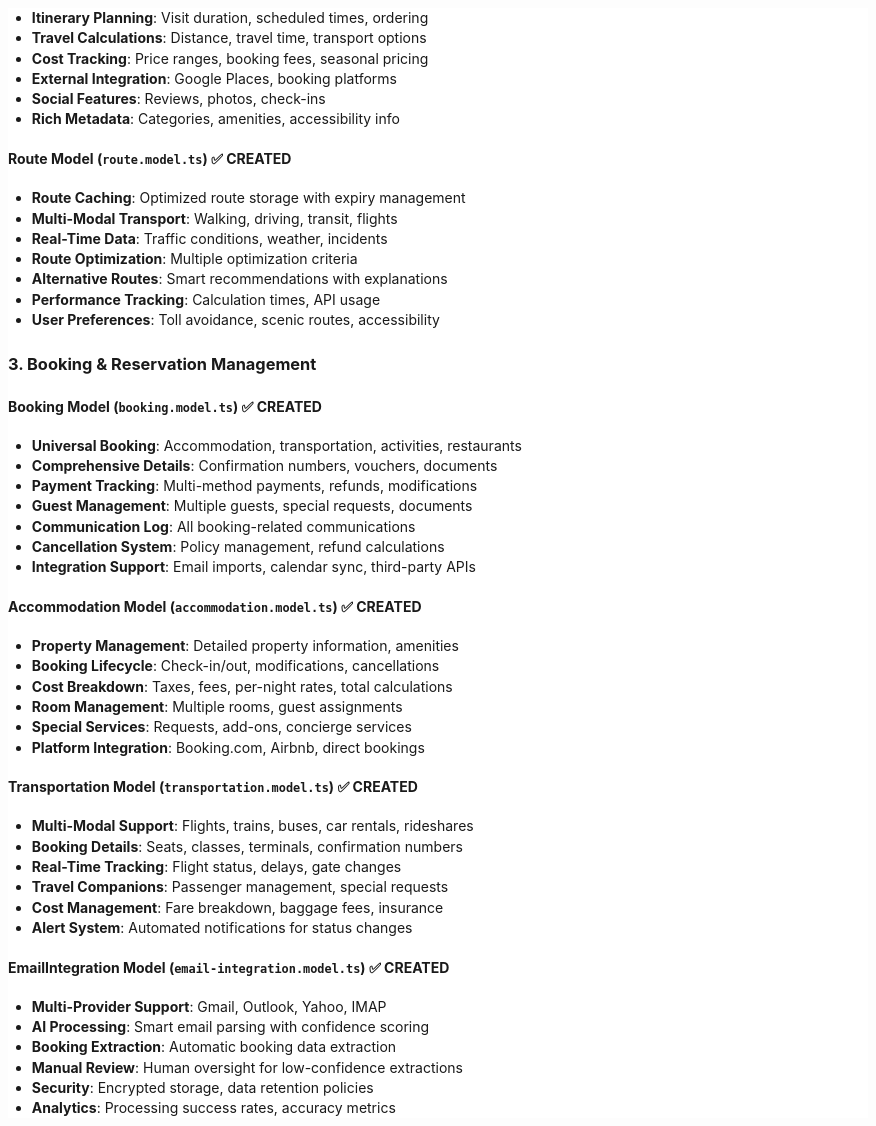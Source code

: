 - **Itinerary Planning**: Visit duration, scheduled times, ordering
- **Travel Calculations**: Distance, travel time, transport options
- **Cost Tracking**: Price ranges, booking fees, seasonal pricing
- **External Integration**: Google Places, booking platforms
- **Social Features**: Reviews, photos, check-ins
- **Rich Metadata**: Categories, amenities, accessibility info

#### **Route Model** (`route.model.ts`) ✅ CREATED

- **Route Caching**: Optimized route storage with expiry management
- **Multi-Modal Transport**: Walking, driving, transit, flights
- **Real-Time Data**: Traffic conditions, weather, incidents
- **Route Optimization**: Multiple optimization criteria
- **Alternative Routes**: Smart recommendations with explanations
- **Performance Tracking**: Calculation times, API usage
- **User Preferences**: Toll avoidance, scenic routes, accessibility

### **3. Booking & Reservation Management**

#### **Booking Model** (`booking.model.ts`) ✅ CREATED

- **Universal Booking**: Accommodation, transportation, activities, restaurants
- **Comprehensive Details**: Confirmation numbers, vouchers, documents
- **Payment Tracking**: Multi-method payments, refunds, modifications
- **Guest Management**: Multiple guests, special requests, documents
- **Communication Log**: All booking-related communications
- **Cancellation System**: Policy management, refund calculations
- **Integration Support**: Email imports, calendar sync, third-party APIs

#### **Accommodation Model** (`accommodation.model.ts`) ✅ CREATED

- **Property Management**: Detailed property information, amenities
- **Booking Lifecycle**: Check-in/out, modifications, cancellations
- **Cost Breakdown**: Taxes, fees, per-night rates, total calculations
- **Room Management**: Multiple rooms, guest assignments
- **Special Services**: Requests, add-ons, concierge services
- **Platform Integration**: Booking.com, Airbnb, direct bookings

#### **Transportation Model** (`transportation.model.ts`) ✅ CREATED

- **Multi-Modal Support**: Flights, trains, buses, car rentals, rideshares
- **Booking Details**: Seats, classes, terminals, confirmation numbers
- **Real-Time Tracking**: Flight status, delays, gate changes
- **Travel Companions**: Passenger management, special requests
- **Cost Management**: Fare breakdown, baggage fees, insurance
- **Alert System**: Automated notifications for status changes

#### **EmailIntegration Model** (`email-integration.model.ts`) ✅ CREATED

- **Multi-Provider Support**: Gmail, Outlook, Yahoo, IMAP
- **AI Processing**: Smart email parsing with confidence scoring
- **Booking Extraction**: Automatic booking data extraction
- **Manual Review**: Human oversight for low-confidence extractions
- **Security**: Encrypted storage, data retention policies
- **Analytics**: Processing success rates, accuracy metrics

